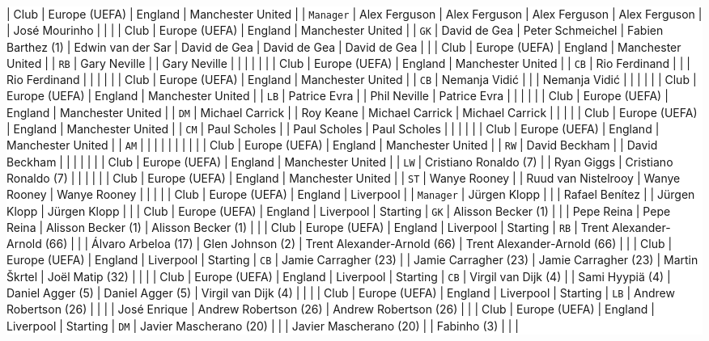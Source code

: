 | Club          | Europe (UEFA)            | England   | Manchester United   |          | `Manager` | Alex Ferguson               | Alex Ferguson             | Alex Ferguson         | Alex Ferguson              |                        | José Mourinho               |                             |       |
| Club          | Europe (UEFA)            | England   | Manchester United   |          | `GK`      | David de Gea                | Peter Schmeichel          | Fabien Barthez (1)    | Edwin van der Sar          | David de Gea           | David de Gea                | David de Gea                |       |
| Club          | Europe (UEFA)            | England   | Manchester United   |          | `RB`      | Gary Neville                |                           | Gary Neville          |                            |                        |                             |                             |       |
| Club          | Europe (UEFA)            | England   | Manchester United   |          | `CB`      | Rio Ferdinand               |                           |                       | Rio Ferdinand              |                        |                             |                             |       |
| Club          | Europe (UEFA)            | England   | Manchester United   |          | `CB`      | Nemanja Vidić               |                           |                       | Nemanja Vidić              |                        |                             |                             |       |
| Club          | Europe (UEFA)            | England   | Manchester United   |          | `LB`      | Patrice Evra                |                           | Phil Neville          | Patrice Evra               |                        |                             |                             |       |
| Club          | Europe (UEFA)            | England   | Manchester United   |          | `DM`      | Michael Carrick             |                           | Roy Keane             | Michael Carrick            | Michael Carrick        |                             |                             |       |
| Club          | Europe (UEFA)            | England   | Manchester United   |          | `CM`      | Paul Scholes                |                           | Paul Scholes          | Paul Scholes               |                        |                             |                             |       |
| Club          | Europe (UEFA)            | England   | Manchester United   |          | `AM`      |                             |                           |                       |                            |                        |                             |                             |       |
| Club          | Europe (UEFA)            | England   | Manchester United   |          | `RW`      | David Beckham               |                           | David Beckham         |                            |                        |                             |                             |       |
| Club          | Europe (UEFA)            | England   | Manchester United   |          | `LW`      | Cristiano Ronaldo (7)       |                           | Ryan Giggs            | Cristiano Ronaldo (7)      |                        |                             |                             |       |
| Club          | Europe (UEFA)            | England   | Manchester United   |          | `ST`      | Wanye Rooney                |                           | Ruud van Nistelrooy   | Wanye Rooney               | Wanye Rooney           |                             |                             |       |
| Club          | Europe (UEFA)            | England   | Liverpool           |          | `Manager` | Jürgen Klopp                |                           |                       | Rafael Benítez             |                        | Jürgen Klopp                | Jürgen Klopp                |       |
| Club          | Europe (UEFA)            | England   | Liverpool           | Starting | `GK`      | Alisson Becker (1)          |                           |                       | Pepe Reina                 | Pepe Reina             | Alisson Becker (1)          | Alisson Becker (1)          |       |
| Club          | Europe (UEFA)            | England   | Liverpool           | Starting | `RB`      | Trent Alexander-Arnold (66) |                           |                       | Álvaro Arbeloa (17)        | Glen Johnson (2)       | Trent Alexander-Arnold (66) | Trent Alexander-Arnold (66) |       |
| Club          | Europe (UEFA)            | England   | Liverpool           | Starting | `CB`      | Jamie Carragher (23)        |                           | Jamie Carragher (23)  | Jamie Carragher (23)       | Martin Škrtel          | Joël Matip (32)             |                             |       |
| Club          | Europe (UEFA)            | England   | Liverpool           | Starting | `CB`      | Virgil van Dijk (4)         |                           | Sami Hyypiä (4)       | Daniel Agger (5)           | Daniel Agger (5)       | Virgil van Dijk (4)         |                             |       |
| Club          | Europe (UEFA)            | England   | Liverpool           | Starting | `LB`      | Andrew Robertson (26)       |                           |                       |                            | José Enrique           | Andrew Robertson (26)       | Andrew Robertson (26)       |       |
| Club          | Europe (UEFA)            | England   | Liverpool           | Starting | `DM`      | Javier Mascherano (20)      |                           |                       | Javier Mascherano (20)     |                        | Fabinho (3)                 |                             |       |